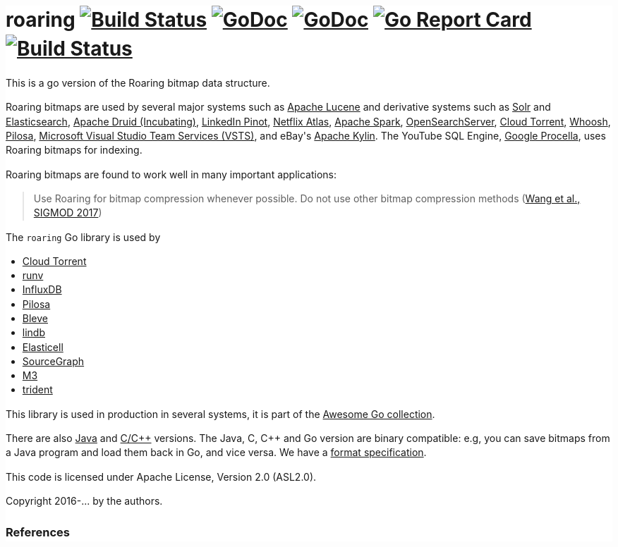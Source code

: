 roaring [![Build Status](https://travis-ci.org/RoaringBitmap/roaring.png)](https://travis-ci.org/RoaringBitmap/roaring) [![GoDoc](https://godoc.org/github.com/RoaringBitmap/roaring?status.svg)](https://godoc.org/github.com/RoaringBitmap/roaring) [![GoDoc](https://godoc.org/github.com/RoaringBitmap/roaring/roaring64?status.svg)](https://godoc.org/github.com/RoaringBitmap/roaring/roaring64) [![Go Report Card](https://goreportcard.com/badge/RoaringBitmap/roaring)](https://goreportcard.com/report/github.com/RoaringBitmap/roaring)
[![Build Status](https://cloud.drone.io/api/badges/RoaringBitmap/roaring/status.svg)](https://cloud.drone.io/RoaringBitmap/roaring)
=============

This is a go version of the Roaring bitmap data structure. 



Roaring bitmaps are used by several major systems such as [Apache Lucene][lucene] and derivative systems such as [Solr][solr] and
[Elasticsearch][elasticsearch], [Apache Druid (Incubating)][druid], [LinkedIn Pinot][pinot], [Netflix Atlas][atlas],  [Apache Spark][spark], [OpenSearchServer][opensearchserver], [Cloud Torrent][cloudtorrent], [Whoosh][whoosh],  [Pilosa][pilosa],  [Microsoft Visual Studio Team Services (VSTS)][vsts], and eBay's [Apache Kylin][kylin]. The YouTube SQL Engine, [Google Procella](https://research.google/pubs/pub48388/), uses Roaring bitmaps for indexing.

[lucene]: https://lucene.apache.org/
[solr]: https://lucene.apache.org/solr/
[elasticsearch]: https://www.elastic.co/products/elasticsearch
[druid]: https://druid.apache.org/
[spark]: https://spark.apache.org/
[opensearchserver]: http://www.opensearchserver.com
[cloudtorrent]: https://github.com/jpillora/cloud-torrent
[whoosh]: https://bitbucket.org/mchaput/whoosh/wiki/Home
[pilosa]: https://www.pilosa.com/
[kylin]: http://kylin.apache.org/
[pinot]: http://github.com/linkedin/pinot/wiki
[vsts]: https://www.visualstudio.com/team-services/
[atlas]: https://github.com/Netflix/atlas

Roaring bitmaps are found to work well in many important applications:

> Use Roaring for bitmap compression whenever possible. Do not use other bitmap compression methods ([Wang et al., SIGMOD 2017](http://db.ucsd.edu/wp-content/uploads/2017/03/sidm338-wangA.pdf))


The ``roaring`` Go library is used by
* [Cloud Torrent](https://github.com/jpillora/cloud-torrent)
* [runv](https://github.com/hyperhq/runv)
* [InfluxDB](https://www.influxdata.com)
* [Pilosa](https://www.pilosa.com/)
* [Bleve](http://www.blevesearch.com)
* [lindb](https://github.com/lindb/lindb)
* [Elasticell](https://github.com/deepfabric/elasticell)
* [SourceGraph](https://github.com/sourcegraph/sourcegraph)
* [M3](https://github.com/m3db/m3)
* [trident](https://github.com/NetApp/trident)


This library is used in production in several systems, it is part of the [Awesome Go collection](https://awesome-go.com).


There are also  [Java](https://github.com/RoaringBitmap/RoaringBitmap) and [C/C++](https://github.com/RoaringBitmap/CRoaring) versions.  The Java, C, C++ and Go version are binary compatible: e.g,  you can save bitmaps
from a Java program and load them back in Go, and vice versa. We have a [format specification](https://github.com/RoaringBitmap/RoaringFormatSpec).


This code is licensed under Apache License, Version 2.0 (ASL2.0).

Copyright 2016-... by the authors.


### References
